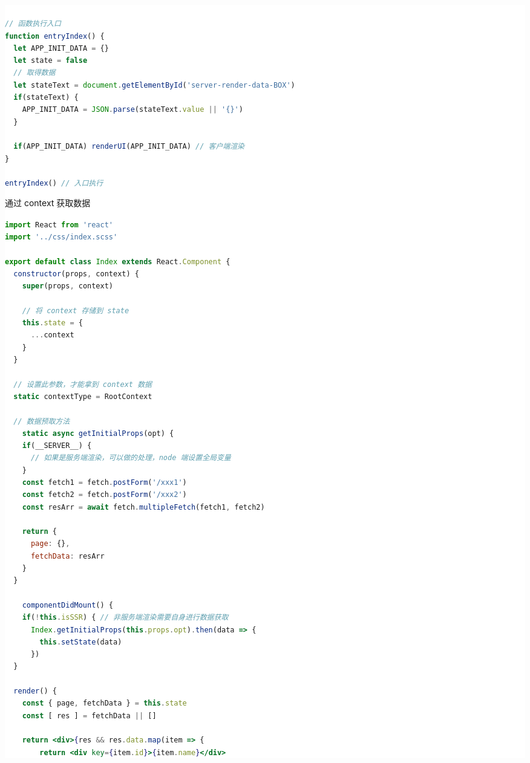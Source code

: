 ```jsx

// 函数执行入口
function entryIndex() {
  let APP_INIT_DATA = {}
  let state = false
  // 取得数据
  let stateText = document.getElementById('server-render-data-BOX')
  if(stateText) {
    APP_INIT_DATA = JSON.parse(stateText.value || '{}')
  }
  
  if(APP_INIT_DATA) renderUI(APP_INIT_DATA) // 客户端渲染
}

entryIndex() // 入口执行
```

通过 context 获取数据

```jsx
import React from 'react'
import '../css/index.scss'

export default class Index extends React.Component {
  constructor(props, context) {
    super(props, context)
    
    // 将 context 存储到 state
    this.state = {
      ...context
    }
  }
  
  // 设置此参数，才能拿到 context 数据
  static contextType = RootContext

  // 数据预取方法
	static async getInitialProps(opt) {
    if(__SERVER__) {
      // 如果是服务端渲染，可以做的处理，node 端设置全局变量
    }
    const fetch1 = fetch.postForm('/xxx1')
    const fetch2 = fetch.postForm('/xxx2')
    const resArr = await fetch.multipleFetch(fetch1, fetch2)
    
    return {
      page: {},
      fetchData: resArr
    }
  }

	componentDidMount() {
    if(!this.isSSR) { // 非服务端渲染需要自身进行数据获取
      Index.getInitialProps(this.props.opt).then(data => {
        this.setState(data)
      })
  }
    
  render() {
    const { page, fetchData } = this.state
    const [ res ] = fetchData || []
    
    return <div>{res && res.data.map(item => {
        return <div key={item.id}>{item.name}</div>
```